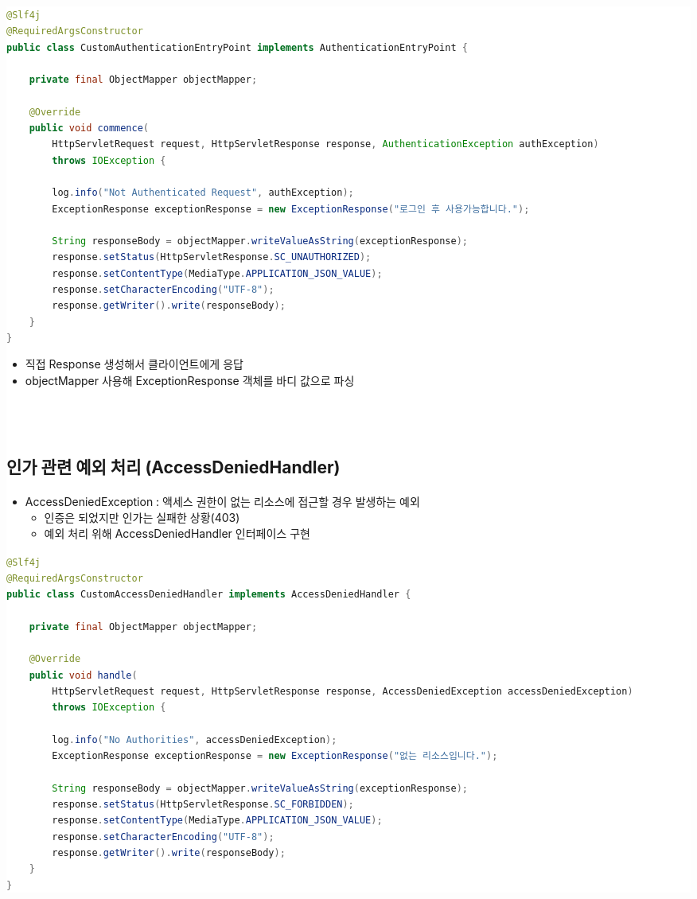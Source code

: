 ```java
@Slf4j
@RequiredArgsConstructor
public class CustomAuthenticationEntryPoint implements AuthenticationEntryPoint {

	private final ObjectMapper objectMapper;

	@Override
	public void commence(
		HttpServletRequest request, HttpServletResponse response, AuthenticationException authException)
		throws IOException {

		log.info("Not Authenticated Request", authException);
		ExceptionResponse exceptionResponse = new ExceptionResponse("로그인 후 사용가능합니다.");

		String responseBody = objectMapper.writeValueAsString(exceptionResponse);
		response.setStatus(HttpServletResponse.SC_UNAUTHORIZED);
		response.setContentType(MediaType.APPLICATION_JSON_VALUE);
		response.setCharacterEncoding("UTF-8");
		response.getWriter().write(responseBody);
	}
}
```

- 직접 Response 생성해서 클라이언트에게 응답  
- objectMapper 사용해 ExceptionResponse 객체를 바디 값으로 파싱

<br/><br/>

## 인가 관련 예외 처리 (AccessDeniedHandler)   

- AccessDeniedException : 액세스 권한이 없는 리소스에 접근할 경우 발생하는 예외
  - 인증은 되었지만 인가는 실패한 상황(403) 
  - 예외 처리 위해 AccessDeniedHandler 인터페이스 구현   

```java
@Slf4j
@RequiredArgsConstructor
public class CustomAccessDeniedHandler implements AccessDeniedHandler {

	private final ObjectMapper objectMapper;

	@Override
	public void handle(
		HttpServletRequest request, HttpServletResponse response, AccessDeniedException accessDeniedException)
		throws IOException {

		log.info("No Authorities", accessDeniedException);
		ExceptionResponse exceptionResponse = new ExceptionResponse("없는 리소스입니다.");

		String responseBody = objectMapper.writeValueAsString(exceptionResponse);
		response.setStatus(HttpServletResponse.SC_FORBIDDEN);
		response.setContentType(MediaType.APPLICATION_JSON_VALUE);
		response.setCharacterEncoding("UTF-8");
		response.getWriter().write(responseBody);
	}
}
```
